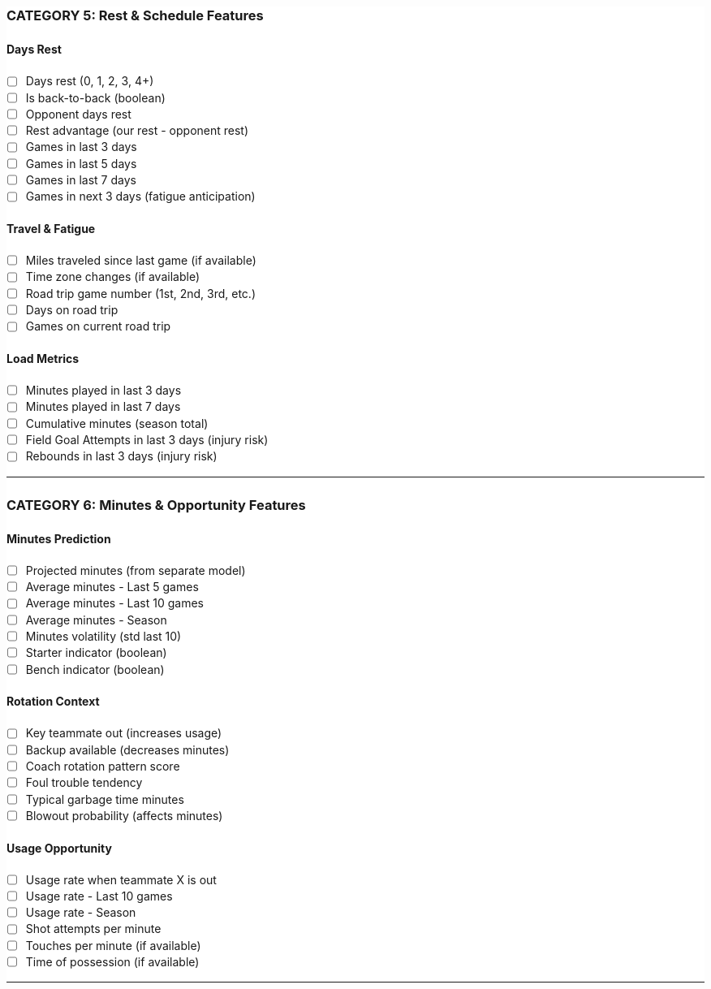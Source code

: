 ### CATEGORY 5: Rest & Schedule Features

#### Days Rest
- [ ] Days rest (0, 1, 2, 3, 4+)
- [ ] Is back-to-back (boolean)
- [ ] Opponent days rest
- [ ] Rest advantage (our rest - opponent rest)
- [ ] Games in last 3 days
- [ ] Games in last 5 days
- [ ] Games in last 7 days
- [ ] Games in next 3 days (fatigue anticipation)

#### Travel & Fatigue
- [ ] Miles traveled since last game (if available)
- [ ] Time zone changes (if available)
- [ ] Road trip game number (1st, 2nd, 3rd, etc.)
- [ ] Days on road trip
- [ ] Games on current road trip

#### Load Metrics
- [ ] Minutes played in last 3 days
- [ ] Minutes played in last 7 days
- [ ] Cumulative minutes (season total)
- [ ] Field Goal Attempts in last 3 days (injury risk)
- [ ] Rebounds in last 3 days (injury risk)

---

### CATEGORY 6: Minutes & Opportunity Features

#### Minutes Prediction
- [ ] Projected minutes (from separate model)
- [ ] Average minutes - Last 5 games
- [ ] Average minutes - Last 10 games
- [ ] Average minutes - Season
- [ ] Minutes volatility (std last 10)
- [ ] Starter indicator (boolean)
- [ ] Bench indicator (boolean)

#### Rotation Context
- [ ] Key teammate out (increases usage)
- [ ] Backup available (decreases minutes)
- [ ] Coach rotation pattern score
- [ ] Foul trouble tendency
- [ ] Typical garbage time minutes
- [ ] Blowout probability (affects minutes)

#### Usage Opportunity
- [ ] Usage rate when teammate X is out
- [ ] Usage rate - Last 10 games
- [ ] Usage rate - Season
- [ ] Shot attempts per minute
- [ ] Touches per minute (if available)
- [ ] Time of possession (if available)

---